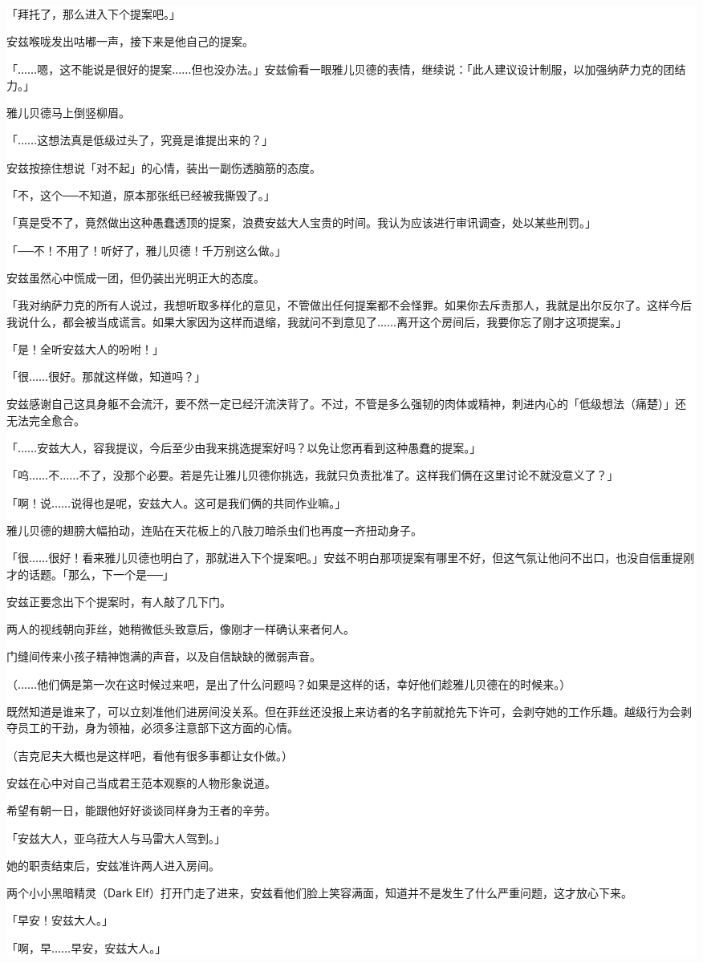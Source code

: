「拜托了，那么进入下个提案吧。」

安兹喉咙发出咕嘟一声，接下来是他自己的提案。

「……嗯，这不能说是很好的提案……但也没办法。」安兹偷看一眼雅儿贝德的表情，继续说：「此人建议设计制服，以加强纳萨力克的团结力。」

雅儿贝德马上倒竖柳眉。

「……这想法真是低级过头了，究竟是谁提出来的？」

安兹按捺住想说「对不起」的心情，装出一副伤透脑筋的态度。

「不，这个──不知道，原本那张纸已经被我撕毁了。」

「真是受不了，竟然做出这种愚蠢透顶的提案，浪费安兹大人宝贵的时间。我认为应该进行审讯调查，处以某些刑罚。」

「──不！不用了！听好了，雅儿贝德！千万别这么做。」

安兹虽然心中慌成一团，但仍装出光明正大的态度。

「我对纳萨力克的所有人说过，我想听取多样化的意见，不管做出任何提案都不会怪罪。如果你去斥责那人，我就是出尔反尔了。这样今后我说什么，都会被当成谎言。如果大家因为这样而退缩，我就问不到意见了……离开这个房间后，我要你忘了刚才这项提案。」

「是！全听安兹大人的吩咐！」

「很……很好。那就这样做，知道吗？」

安兹感谢自己这具身躯不会流汗，要不然一定已经汗流浃背了。不过，不管是多么强韧的肉体或精神，刺进内心的「低级想法（痛楚）」还无法完全愈合。

「……安兹大人，容我提议，今后至少由我来挑选提案好吗？以免让您再看到这种愚蠢的提案。」

「呜……不……不了，没那个必要。若是先让雅儿贝德你挑选，我就只负责批准了。这样我们俩在这里讨论不就没意义了？」

「啊！说……说得也是呢，安兹大人。这可是我们俩的共同作业嘛。」

雅儿贝德的翅膀大幅拍动，连贴在天花板上的八肢刀暗杀虫们也再度一齐扭动身子。

「很……很好！看来雅儿贝德也明白了，那就进入下个提案吧。」安兹不明白那项提案有哪里不好，但这气氛让他问不出口，也没自信重提刚才的话题。「那么，下一个是──」

安兹正要念出下个提案时，有人敲了几下门。

两人的视线朝向菲丝，她稍微低头致意后，像刚才一样确认来者何人。

门缝间传来小孩子精神饱满的声音，以及自信缺缺的微弱声音。

（……他们俩是第一次在这时候过来吧，是出了什么问题吗？如果是这样的话，幸好他们趁雅儿贝德在的时候来。）

既然知道是谁来了，可以立刻准他们进房间没关系。但在菲丝还没报上来访者的名字前就抢先下许可，会剥夺她的工作乐趣。越级行为会剥夺员工的干劲，身为领袖，必须多注意部下这方面的心情。

（吉克尼夫大概也是这样吧，看他有很多事都让女仆做。）

安兹在心中对自己当成君王范本观察的人物形象说道。

希望有朝一日，能跟他好好谈谈同样身为王者的辛劳。

「安兹大人，亚乌菈大人与马雷大人驾到。」

她的职责结束后，安兹准许两人进入房间。

两个小小黑暗精灵（Dark Elf）打开门走了进来，安兹看他们脸上笑容满面，知道并不是发生了什么严重问题，这才放心下来。

「早安！安兹大人。」

「啊，早……早安，安兹大人。」
